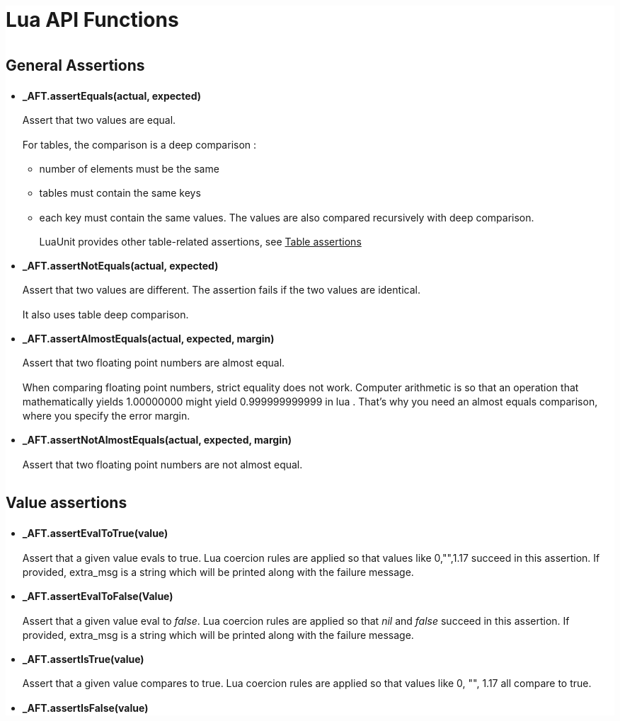 # Lua API Functions

## General Assertions

* **_AFT.assertEquals(actual, expected)**

    Assert that two values are equal.

    For tables, the comparison is a deep comparison :

  * number of elements must be the same
  * tables must contain the same keys
  * each key must contain the same values. The values are also compared recursively with deep comparison.

    LuaUnit provides other table-related assertions, see [Table assertions](http://luaunit.readthedocs.io/en/luaunit_v3_2_1/#assert-table)

* **_AFT.assertNotEquals(actual, expected)**

    Assert that two values are different. The assertion fails if the two values are identical.

    It also uses table deep comparison.

* **_AFT.assertAlmostEquals(actual, expected, margin)**

    Assert that two floating point numbers are almost equal.

    When comparing floating point numbers, strict equality does not work.
    Computer arithmetic is so that an operation that mathematically yields
    1.00000000 might yield 0.999999999999 in lua . That’s why you need an
    almost equals comparison, where you specify the error margin.

* **_AFT.assertNotAlmostEquals(actual, expected, margin)**

    Assert that two floating point numbers are not almost equal.

## Value assertions

* **_AFT.assertEvalToTrue(value)**

    Assert that a given value evals to true. Lua coercion rules are applied so
    that values like 0,"",1.17 succeed in this assertion. If provided, extra_msg
    is a string which will be printed along with the failure message.

* **_AFT.assertEvalToFalse(Value)**

    Assert that a given value eval to *false*. Lua coercion rules are applied so
    that *nil* and *false* succeed in this assertion. If provided, extra_msg is a
    string which will be printed along with the failure message.

* **_AFT.assertIsTrue(value)**

    Assert that a given value compares to true. Lua coercion rules are applied so
    that values like 0, "", 1.17 all compare to true.

* **_AFT.assertIsFalse(value)**

